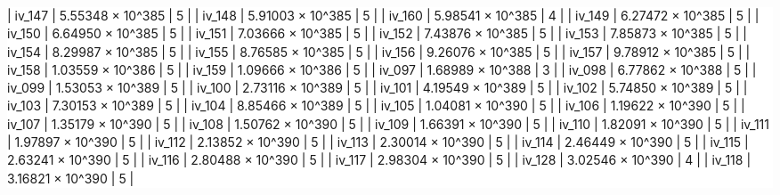 | iv_147 | 5.55348 × 10^385 | 5 |
| iv_148 | 5.91003 × 10^385 | 5 |
| iv_160 | 5.98541 × 10^385 | 4 |
| iv_149 | 6.27472 × 10^385 | 5 |
| iv_150 | 6.64950 × 10^385 | 5 |
| iv_151 | 7.03666 × 10^385 | 5 |
| iv_152 | 7.43876 × 10^385 | 5 |
| iv_153 | 7.85873 × 10^385 | 5 |
| iv_154 | 8.29987 × 10^385 | 5 |
| iv_155 | 8.76585 × 10^385 | 5 |
| iv_156 | 9.26076 × 10^385 | 5 |
| iv_157 | 9.78912 × 10^385 | 5 |
| iv_158 | 1.03559 × 10^386 | 5 |
| iv_159 | 1.09666 × 10^386 | 5 |
| iv_097 | 1.68989 × 10^388 | 3 |
| iv_098 | 6.77862 × 10^388 | 5 |
| iv_099 | 1.53053 × 10^389 | 5 |
| iv_100 | 2.73116 × 10^389 | 5 |
| iv_101 | 4.19549 × 10^389 | 5 |
| iv_102 | 5.74850 × 10^389 | 5 |
| iv_103 | 7.30153 × 10^389 | 5 |
| iv_104 | 8.85466 × 10^389 | 5 |
| iv_105 | 1.04081 × 10^390 | 5 |
| iv_106 | 1.19622 × 10^390 | 5 |
| iv_107 | 1.35179 × 10^390 | 5 |
| iv_108 | 1.50762 × 10^390 | 5 |
| iv_109 | 1.66391 × 10^390 | 5 |
| iv_110 | 1.82091 × 10^390 | 5 |
| iv_111 | 1.97897 × 10^390 | 5 |
| iv_112 | 2.13852 × 10^390 | 5 |
| iv_113 | 2.30014 × 10^390 | 5 |
| iv_114 | 2.46449 × 10^390 | 5 |
| iv_115 | 2.63241 × 10^390 | 5 |
| iv_116 | 2.80488 × 10^390 | 5 |
| iv_117 | 2.98304 × 10^390 | 5 |
| iv_128 | 3.02546 × 10^390 | 4 |
| iv_118 | 3.16821 × 10^390 | 5 |